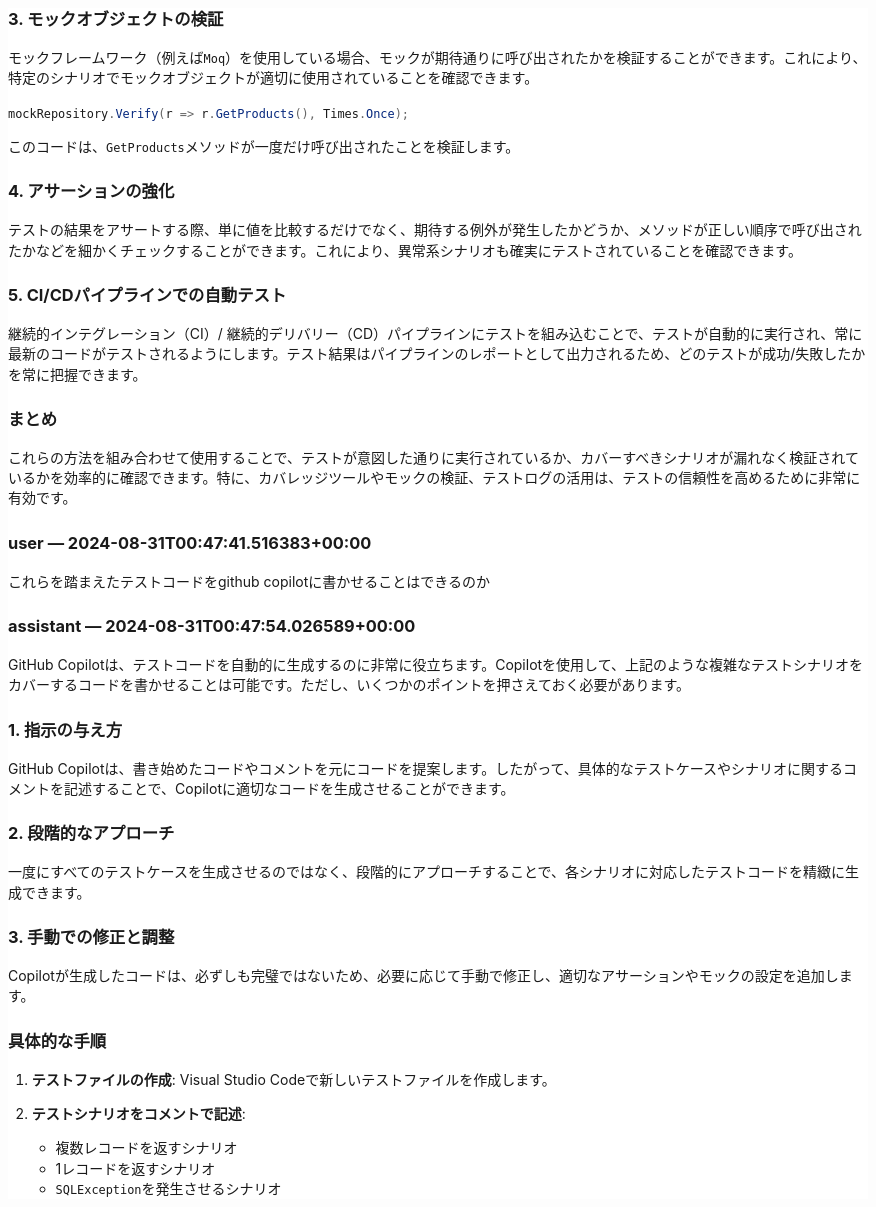 ### 3. **モックオブジェクトの検証**

モックフレームワーク（例えば`Moq`）を使用している場合、モックが期待通りに呼び出されたかを検証することができます。これにより、特定のシナリオでモックオブジェクトが適切に使用されていることを確認できます。

```csharp
mockRepository.Verify(r => r.GetProducts(), Times.Once);
```

このコードは、`GetProducts`メソッドが一度だけ呼び出されたことを検証します。

### 4. **アサーションの強化**

テストの結果をアサートする際、単に値を比較するだけでなく、期待する例外が発生したかどうか、メソッドが正しい順序で呼び出されたかなどを細かくチェックすることができます。これにより、異常系シナリオも確実にテストされていることを確認できます。

### 5. **CI/CDパイプラインでの自動テスト**

継続的インテグレーション（CI）/ 継続的デリバリー（CD）パイプラインにテストを組み込むことで、テストが自動的に実行され、常に最新のコードがテストされるようにします。テスト結果はパイプラインのレポートとして出力されるため、どのテストが成功/失敗したかを常に把握できます。

### まとめ

これらの方法を組み合わせて使用することで、テストが意図した通りに実行されているか、カバーすべきシナリオが漏れなく検証されているかを効率的に確認できます。特に、カバレッジツールやモックの検証、テストログの活用は、テストの信頼性を高めるために非常に有効です。

### user — 2024-08-31T00:47:41.516383+00:00

これらを踏まえたテストコードをgithub copilotに書かせることはできるのか

### assistant — 2024-08-31T00:47:54.026589+00:00

GitHub Copilotは、テストコードを自動的に生成するのに非常に役立ちます。Copilotを使用して、上記のような複雑なテストシナリオをカバーするコードを書かせることは可能です。ただし、いくつかのポイントを押さえておく必要があります。

### 1. **指示の与え方**
GitHub Copilotは、書き始めたコードやコメントを元にコードを提案します。したがって、具体的なテストケースやシナリオに関するコメントを記述することで、Copilotに適切なコードを生成させることができます。

### 2. **段階的なアプローチ**
一度にすべてのテストケースを生成させるのではなく、段階的にアプローチすることで、各シナリオに対応したテストコードを精緻に生成できます。

### 3. **手動での修正と調整**
Copilotが生成したコードは、必ずしも完璧ではないため、必要に応じて手動で修正し、適切なアサーションやモックの設定を追加します。

### 具体的な手順

1. **テストファイルの作成**: Visual Studio Codeで新しいテストファイルを作成します。

2. **テストシナリオをコメントで記述**:
   - 複数レコードを返すシナリオ
   - 1レコードを返すシナリオ
   - `SQLException`を発生させるシナリオ

